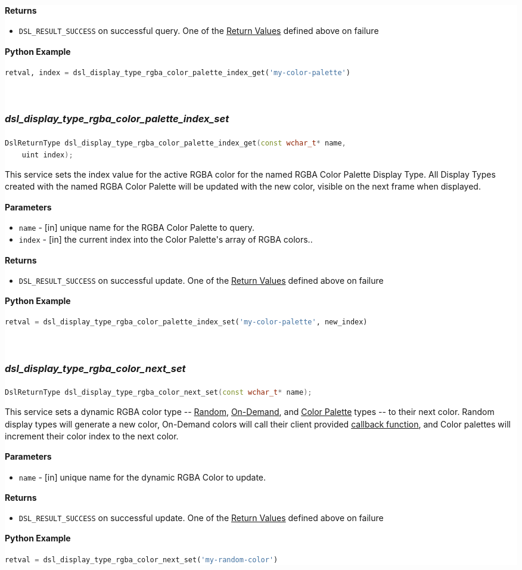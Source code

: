 **Returns**
* `DSL_RESULT_SUCCESS` on successful query. One of the [Return Values](#return-values) defined above on failure

**Python Example**
```Python
retval, index = dsl_display_type_rgba_color_palette_index_get('my-color-palette')
```

<br>

### *dsl_display_type_rgba_color_palette_index_set*
```C++
DslReturnType dsl_display_type_rgba_color_palette_index_get(const wchar_t* name,
    uint index);
```
This service sets the index value for the active RGBA color for the named RGBA Color Palette Display Type. All Display Types created with the named RGBA Color Palette will be updated with the new color, visible on the next frame when displayed.

**Parameters**
* `name` - [in] unique name for the RGBA Color Palette to query.
* `index` - [in] the current index into the Color Palette's array of RGBA colors..

**Returns**
* `DSL_RESULT_SUCCESS` on successful update. One of the [Return Values](#return-values) defined above on failure

**Python Example**
```Python
retval = dsl_display_type_rgba_color_palette_index_set('my-color-palette', new_index)
```

<br>

### *dsl_display_type_rgba_color_next_set*
```C++
DslReturnType dsl_display_type_rgba_color_next_set(const wchar_t* name);
```
This service sets a dynamic RGBA color type -- [Random](#dsl_display_type_rgba_color_random_new), [On-Demand](#dsl_display_type_rgba_color_on_demand_new), and [Color Palette](#dsl_display_type_rgba_color_palette_new) types -- to their next color. Random display types will generate a new color, On-Demand colors will call their client provided [callback function](dsl_display_type_rgba_color_provider_cb), and Color palettes will increment their color index to the next color.

**Parameters**
* `name` - [in] unique name for the dynamic RGBA Color to update.

**Returns**
* `DSL_RESULT_SUCCESS` on successful update. One of the [Return Values](#return-values) defined above on failure

**Python Example**
```Python
retval = dsl_display_type_rgba_color_next_set('my-random-color')
```
